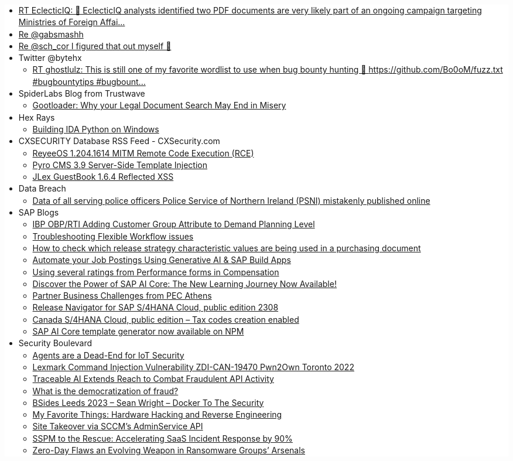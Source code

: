   - [RT EclecticIQ: 🔎 EclecticIQ analysts identified two PDF documents are very likely part of an ongoing campaign targeting Ministries of Foreign Affai...](https://twitter.com/EclecticIQ/status/1689582826671190016)
  - [Re @gabsmashh](https://twitter.com/cyb3rops/status/1689556281642680320)
  - [Re @sch_cor I figured that out myself 🤫](https://twitter.com/cyb3rops/status/1689529207192248320)
- Twitter @bytehx
  - [RT ghostlulz: This is still one of my favorite wordlist to use when bug bounty hunting 💯 https://github.com/Bo0oM/fuzz.txt #bugbountytips #bugbount...](https://twitter.com/ghostlulz1337/status/1689482639357497344)
- SpiderLabs Blog from Trustwave
  - [Gootloader: Why your Legal Document Search May End in Misery](https://www.trustwave.com/en-us/resources/blogs/spiderlabs-blog/gootloader-why-your-legal-document-search-may-end-in-misery/)
- Hex Rays
  - [Building IDA Python on Windows](https://hex-rays.com/blog/building-ida-python-on-windows/)
- CXSECURITY Database RSS Feed - CXSecurity.com
  - [ReyeeOS 1.204.1614 MITM Remote Code Execution (RCE)](https://cxsecurity.com/issue/WLB-2023080044)
  - [Pyro CMS 3.9 Server-Side Template Injection](https://cxsecurity.com/issue/WLB-2023080043)
  - [JLex GuestBook 1.6.4 Reflected XSS](https://cxsecurity.com/issue/WLB-2023080042)
- Data Breach
  - [Data of all serving police officers Police Service of Northern Ireland (PSNI) mistakenly published online](https://securityaffairs.com/149359/data-breach/psni-data-leak.html)
- SAP Blogs
  - [IBP OBP/RTI Adding Customer Group Attribute to Demand Planning Level](https://blogs.sap.com/2023/08/10/ibp-obp-rti-adding-customer-group-attribute-to-demand-planning-level/)
  - [Troubleshooting Flexible Workflow issues](https://blogs.sap.com/2023/08/10/troubleshooting-flexible-workflow-issues/)
  - [How to check which release strategy characteristic values are being used in a purchasing document](https://blogs.sap.com/2023/08/10/how-to-check-which-release-strategy-characteristic-values-are-being-used-in-a-purchasing-document/)
  - [Automate your Job Postings Using Generative AI & SAP Build Apps](https://blogs.sap.com/2023/08/10/automate-your-job-postings-using-generative-ai-sap-build-apps/)
  - [Using several ratings from Performance forms in Compensation](https://blogs.sap.com/2023/08/10/using-several-ratings-from-performance-forms-in-compensation/)
  - [Discover the Power of SAP AI Core: The New Learning Journey Now Available!](https://blogs.sap.com/2023/08/10/discover-the-power-of-sap-ai-core-the-new-learning-journey-now-available/)
  - [Partner Business Challenges from PEC Athens](https://blogs.sap.com/2023/08/10/partner-business-challenges-from-pec-athens/)
  - [Release Navigator for SAP S/4HANA Cloud, public edition 2308](https://blogs.sap.com/2023/08/10/release-navigator-for-sap-s-4hana-cloud-public-edition-2308/)
  - [Canada S/4HANA Cloud, public edition – Tax codes creation enabled](https://blogs.sap.com/2023/08/10/canada-s-4hana-cloud-public-edition-tax-codes-creation-enabled/)
  - [SAP AI Core template generator now available on NPM](https://blogs.sap.com/2023/08/10/sap-ai-core-template-generator-now-available-on-npm/)
- Security Boulevard
  - [Agents are a Dead-End for IoT Security](https://securityboulevard.com/2023/08/agents-are-a-dead-end-for-iot-security/)
  - [Lexmark Command Injection Vulnerability ZDI-CAN-19470 Pwn2Own Toronto 2022](https://securityboulevard.com/2023/08/lexmark-command-injection-vulnerability-zdi-can-19470-pwn2own-toronto-2022/)
  - [Traceable AI Extends Reach to Combat Fraudulent API Activity](https://securityboulevard.com/2023/08/traceable-ai-extends-reach-to-combat-fraudulent-api-activity/)
  - [What is the democratization of fraud?](https://securityboulevard.com/2023/08/what-is-the-democratization-of-fraud/)
  - [BSides Leeds 2023 – Sean Wright – Docker To The Security](https://securityboulevard.com/2023/08/bsides-leeds-2023-sean-wright-docker-to-the-security/)
  - [My Favorite Things: Hardware Hacking and Reverse Engineering](https://securityboulevard.com/2023/08/my-favorite-things-hardware-hacking-and-reverse-engineering/)
  - [Site Takeover via SCCM’s AdminService API](https://securityboulevard.com/2023/08/site-takeover-via-sccms-adminservice-api/)
  - [SSPM to the Rescue: Accelerating SaaS Incident Response by 90%](https://securityboulevard.com/2023/08/sspm-to-the-rescue-accelerating-saas-incident-response-by-90/)
  - [Zero-Day Flaws an Evolving Weapon in Ransomware Groups’ Arsenals](https://securityboulevard.com/2023/08/zero-day-flaws-an-evolving-weapon-in-ransomware-groups-arsenals/)